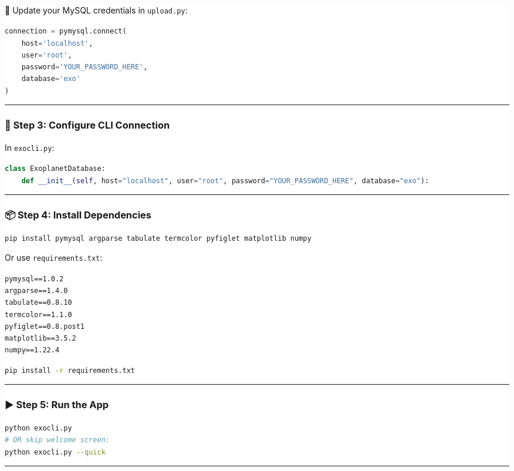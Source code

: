 📝 Update your MySQL credentials in `upload.py`:
```python
connection = pymysql.connect(
    host='localhost',
    user='root',
    password='YOUR_PASSWORD_HERE',
    database='exo'
)
```

---

### 🔧 Step 3: Configure CLI Connection

In `exocli.py`:

```python
class ExoplanetDatabase:
    def __init__(self, host="localhost", user="root", password="YOUR_PASSWORD_HERE", database="exo"):
```

---

### 📦 Step 4: Install Dependencies

```bash
pip install pymysql argparse tabulate termcolor pyfiglet matplotlib numpy
```

Or use `requirements.txt`:

```txt
pymysql==1.0.2
argparse==1.4.0
tabulate==0.8.10
termcolor==1.1.0
pyfiglet==0.8.post1
matplotlib==3.5.2
numpy==1.22.4
```

```bash
pip install -r requirements.txt
```

---

### ▶️ Step 5: Run the App

```bash
python exocli.py
# OR skip welcome screen:
python exocli.py --quick
```

---
